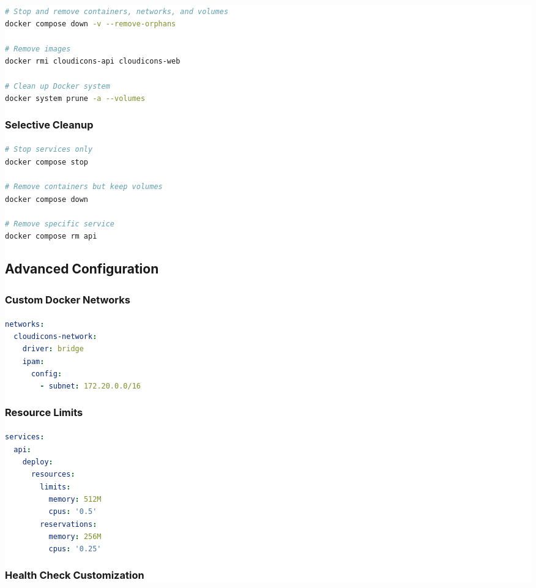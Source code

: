 ```bash
# Stop and remove containers, networks, and volumes
docker compose down -v --remove-orphans

# Remove images
docker rmi cloudicons-api cloudicons-web

# Clean up Docker system
docker system prune -a --volumes
```

### Selective Cleanup

```bash
# Stop services only
docker compose stop

# Remove containers but keep volumes
docker compose down

# Remove specific service
docker compose rm api
```

## Advanced Configuration

### Custom Docker Networks

```yaml
networks:
  cloudicons-network:
    driver: bridge
    ipam:
      config:
        - subnet: 172.20.0.0/16
```

### Resource Limits

```yaml
services:
  api:
    deploy:
      resources:
        limits:
          memory: 512M
          cpus: '0.5'
        reservations:
          memory: 256M
          cpus: '0.25'
```

### Health Check Customization
